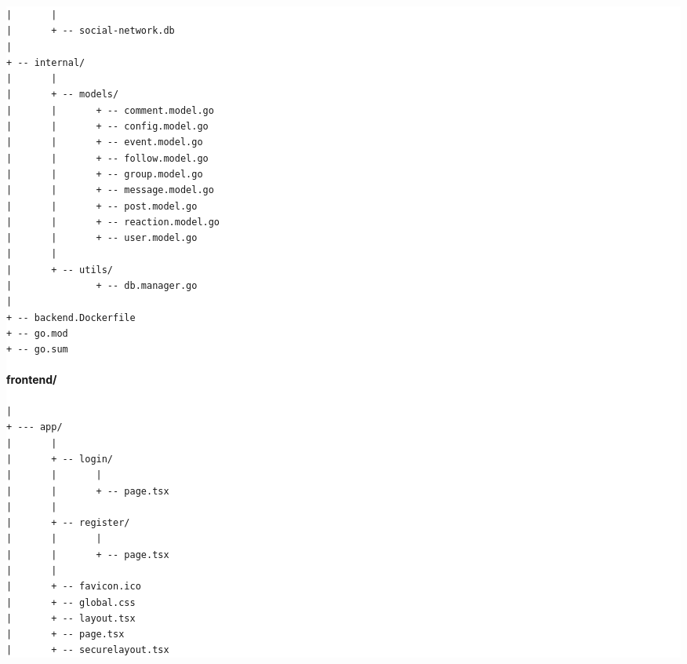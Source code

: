     |       |
    |       + -- social-network.db
    |
    + -- internal/
    |       |
    |       + -- models/
    |       |       + -- comment.model.go
    |       |       + -- config.model.go
    |       |       + -- event.model.go
    |       |       + -- follow.model.go
    |       |       + -- group.model.go
    |       |       + -- message.model.go
    |       |       + -- post.model.go
    |       |       + -- reaction.model.go
    |       |       + -- user.model.go
    |       |
    |       + -- utils/
    |               + -- db.manager.go
    |
    + -- backend.Dockerfile
    + -- go.mod
    + -- go.sum

#### frontend/

    |
    + --- app/
    |       |
    |       + -- login/
    |       |       |
    |       |       + -- page.tsx
    |       |
    |       + -- register/
    |       |       |
    |       |       + -- page.tsx
    |       |
    |       + -- favicon.ico
    |       + -- global.css
    |       + -- layout.tsx
    |       + -- page.tsx
    |       + -- securelayout.tsx